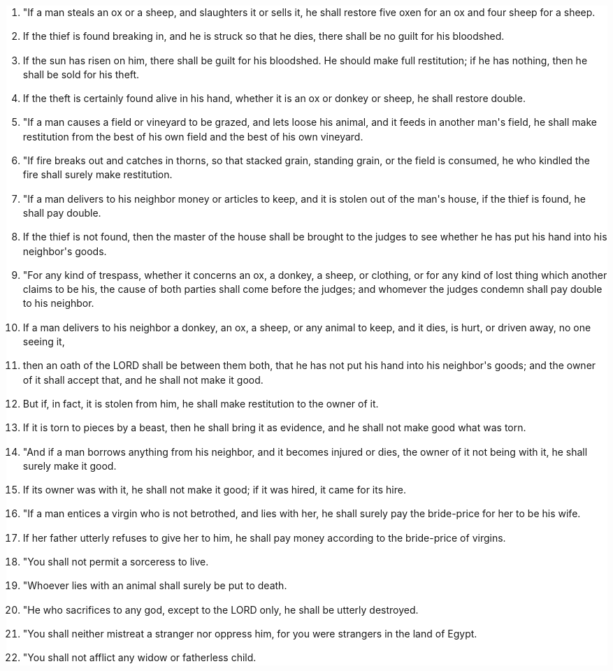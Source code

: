 1. "If a man steals an ox or a sheep, and slaughters it or sells it, he shall restore five oxen for an ox and four sheep for a sheep.

2. If the thief is found breaking in, and he is struck so that he dies, there shall be no guilt for his bloodshed.

3. If the sun has risen on him, there shall be guilt for his bloodshed. He should make full restitution; if he has nothing, then he shall be sold for his theft.

4. If the theft is certainly found alive in his hand, whether it is an ox or donkey or sheep, he shall restore double.

5. "If a man causes a field or vineyard to be grazed, and lets loose his animal, and it feeds in another man's field, he shall make restitution from the best of his own field and the best of his own vineyard.

6. "If fire breaks out and catches in thorns, so that stacked grain, standing grain, or the field is consumed, he who kindled the fire shall surely make restitution.

7. "If a man delivers to his neighbor money or articles to keep, and it is stolen out of the man's house, if the thief is found, he shall pay double.

8. If the thief is not found, then the master of the house shall be brought to the judges to see whether he has put his hand into his neighbor's goods.

9. "For any kind of trespass, whether it concerns an ox, a donkey, a sheep, or clothing, or for any kind of lost thing which another claims to be his, the cause of both parties shall come before the judges; and whomever the judges condemn shall pay double to his neighbor.

10. If a man delivers to his neighbor a donkey, an ox, a sheep, or any animal to keep, and it dies, is hurt, or driven away, no one seeing it,

11. then an oath of the LORD shall be between them both, that he has not put his hand into his neighbor's goods; and the owner of it shall accept that, and he shall not make it good.

12. But if, in fact, it is stolen from him, he shall make restitution to the owner of it.

13. If it is torn to pieces by a beast, then he shall bring it as evidence, and he shall not make good what was torn.

14. "And if a man borrows anything from his neighbor, and it becomes injured or dies, the owner of it not being with it, he shall surely make it good.

15. If its owner was with it, he shall not make it good; if it was hired, it came for its hire.

16. "If a man entices a virgin who is not betrothed, and lies with her, he shall surely pay the bride-price for her to be his wife.

17. If her father utterly refuses to give her to him, he shall pay money according to the bride-price of virgins.

18. "You shall not permit a sorceress to live.

19. "Whoever lies with an animal shall surely be put to death.

20. "He who sacrifices to any god, except to the LORD only, he shall be utterly destroyed.

21. "You shall neither mistreat a stranger nor oppress him, for you were strangers in the land of Egypt.

22. "You shall not afflict any widow or fatherless child.
